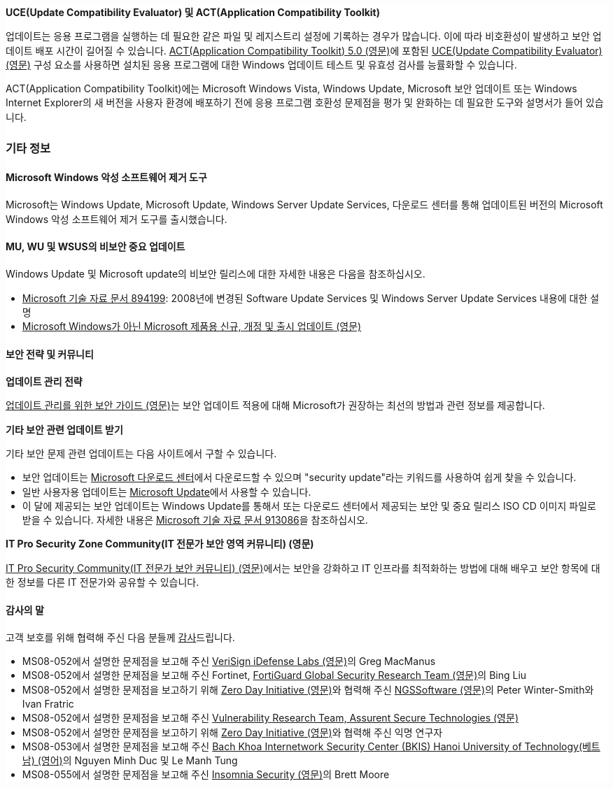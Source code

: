 **UCE(Update Compatibility Evaluator) 및 ACT(Application Compatibility Toolkit)**

업데이트는 응용 프로그램을 실행하는 데 필요한 같은 파일 및 레지스트리 설정에 기록하는 경우가 많습니다. 이에 따라 비호환성이 발생하고 보안 업데이트 배포 시간이 길어질 수 있습니다. [ACT(Application Compatibility Toolkit) 5.0 (영문)](http://www.microsoft.com/downloads/details.aspx?familyid=24da89e9-b581-47b0-b45e-492dd6da2971&displaylang=en)에 포함된 [UCE(Update Compatibility Evaluator) (영문)](http://technet2.microsoft.com/windowsvista/en/library/4279e239-37a4-44aa-aec5-4e70fe39f9de1033.mspx?mfr=true) 구성 요소를 사용하면 설치된 응용 프로그램에 대한 Windows 업데이트 테스트 및 유효성 검사를 능률화할 수 있습니다.

ACT(Application Compatibility Toolkit)에는 Microsoft Windows Vista, Windows Update, Microsoft 보안 업데이트 또는 Windows Internet Explorer의 새 버전을 사용자 환경에 배포하기 전에 응용 프로그램 호환성 문제점을 평가 및 완화하는 데 필요한 도구와 설명서가 들어 있습니다.

### 기타 정보

#### Microsoft Windows 악성 소프트웨어 제거 도구

Microsoft는 Windows Update, Microsoft Update, Windows Server Update Services, 다운로드 센터를 통해 업데이트된 버전의 Microsoft Windows 악성 소프트웨어 제거 도구를 출시했습니다.

#### MU, WU 및 WSUS의 비보안 중요 업데이트

Windows Update 및 Microsoft update의 비보안 릴리스에 대한 자세한 내용은 다음을 참조하십시오.

-   [Microsoft 기술 자료 문서 894199](http://support.microsoft.com/kb/894199): 2008년에 변경된 Software Update Services 및 Windows Server Update Services 내용에 대한 설명
-   [Microsoft Windows가 아닌 Microsoft 제품용 신규, 개정 및 출시 업데이트 (영문)](http://technet.microsoft.com/en-us/wsus/bb466214.aspx)

#### 보안 전략 및 커뮤니티

**업데이트 관리 전략**

[업데이트 관리를 위한 보안 가이드 (영문)](http://go.microsoft.com/fwlink/?linkid=21168)는 보안 업데이트 적용에 대해 Microsoft가 권장하는 최선의 방법과 관련 정보를 제공합니다.

**기타 보안 관련 업데이트 받기**

기타 보안 문제 관련 업데이트는 다음 사이트에서 구할 수 있습니다.

-   보안 업데이트는 [Microsoft 다운로드 센터](http://www.microsoft.com/downloads/results.aspx?displaylang=ko&freetext=security%20update)에서 다운로드할 수 있으며 "security update"라는 키워드를 사용하여 쉽게 찾을 수 있습니다.
-   일반 사용자용 업데이트는 [Microsoft Update](http://go.microsoft.com/fwlink/?linkid=40747)에서 사용할 수 있습니다.
-   이 달에 제공되는 보안 업데이트는 Windows Update를 통해서 또는 다운로드 센터에서 제공되는 보안 및 중요 릴리스 ISO CD 이미지 파일로 받을 수 있습니다. 자세한 내용은 [Microsoft 기술 자료 문서 913086](http://support.microsoft.com/kb/913086)을 참조하십시오.

**IT Pro Security Zone Community(IT 전문가 보안 영역 커뮤니티) (영문)**

[IT Pro Security Community(IT 전문가 보안 커뮤니티) (영문)](http://go.microsoft.com/fwlink/?linkid=21164)에서는 보안을 강화하고 IT 인프라를 최적화하는 방법에 대해 배우고 보안 항목에 대한 정보를 다른 IT 전문가와 공유할 수 있습니다.

#### 감사의 말

고객 보호를 위해 협력해 주신 다음 분들께 [감사](http://technet.microsoft.com/security/bulletin/policy)드립니다.

-   MS08-052에서 설명한 문제점을 보고해 주신 [VeriSign iDefense Labs (영문)](http://labs.idefense.com/)의 Greg MacManus
-   MS08-052에서 설명한 문제점을 보고해 주신 Fortinet, [FortiGuard Global Security Research Team (영문)](http://www.fortiguardcenter.com/)의 Bing Liu
-   MS08-052에서 설명한 문제점을 보고하기 위해 [Zero Day Initiative (영문)](http://www.zerodayinitiative.com/)와 협력해 주신 [NGSSoftware (영문)](http://www.ngssoftware.com/)의 Peter Winter-Smith와 Ivan Fratric
-   MS08-052에서 설명한 문제점을 보고해 주신 [Vulnerability Research Team, Assurent Secure Technologies (영문)](http://www.assurent.com/)
-   MS08-052에서 설명한 문제점을 보고하기 위해 [Zero Day Initiative (영문)](http://www.zerodayinitiative.com/)와 협력해 주신 익명 연구자
-   MS08-053에서 설명한 문제점을 보고해 주신 [Bach Khoa Internetwork Security Center (BKIS) Hanoi University of Technology(베트남) (영어)](http://security.bkis.vn/)의 Nguyen Minh Duc 및 Le Manh Tung
-   MS08-055에서 설명한 문제점을 보고해 주신 [Insomnia Security (영문)](http://www.insomniasec.com/)의 Brett Moore
